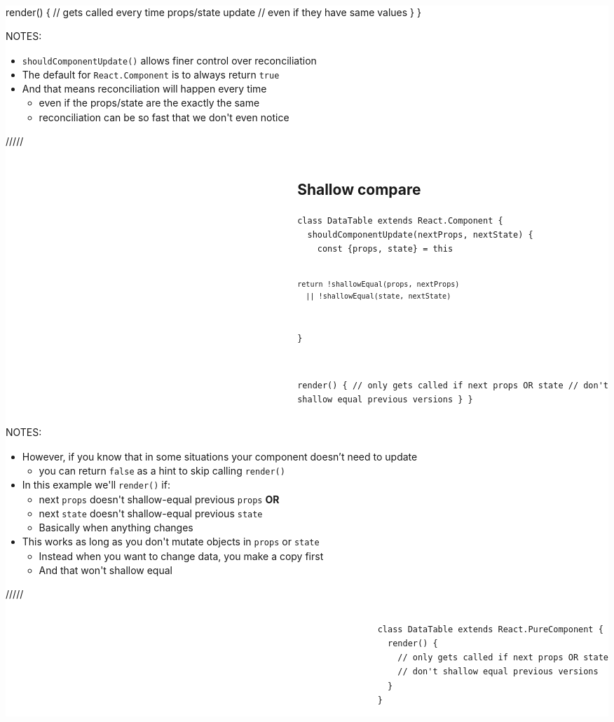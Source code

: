   render() {
    // gets called every time props/state update
    // even if they have same values
  }
}</code></pre>
  </div>
</div>

NOTES:
- `shouldComponentUpdate()` allows finer control over reconciliation
- The default for `React.Component` is to always return `true`
- And that means reconciliation will happen every time
  * even if the props/state are the exactly the same
  * reconciliation can be so fast that we don't even notice

/////


<div style="display:flex; justify-content: flex-end">
  <div class="content-overlay">
    <h2>Shallow compare</h2>
    <pre class="large"><code class="lang-javascript">class DataTable extends React.Component {
  shouldComponentUpdate(nextProps, nextState) {
    const {props, state} = this
    
    return !shallowEqual(props, nextProps)
      || !shallowEqual(state, nextState)
  }

  render() {
    // only gets called if next props OR state
    // don't shallow equal previous versions
  }
}</code></pre>
  </div>
</div>

NOTES:
- However, if you know that in some situations your component doesn’t need to update
  * you can return `false` as a hint to skip calling `render()`
- In this example we'll `render()` if:
  * next `props` doesn't shallow-equal previous `props` **OR**
  * next `state` doesn't shallow-equal previous `state`
  * Basically when anything changes
- This works as long as you don't mutate objects in `props` or `state`
  * Instead when you want to change data, you make a copy first
  * And that won't shallow equal

/////


<div style="display:flex; justify-content: flex-end">
  <div class="content-overlay">
    <pre class="large"><code class="lang-javascript">class DataTable extends React.PureComponent {
  render() {
    // only gets called if next props OR state
    // don't shallow equal previous versions
  }
}</code></pre>
